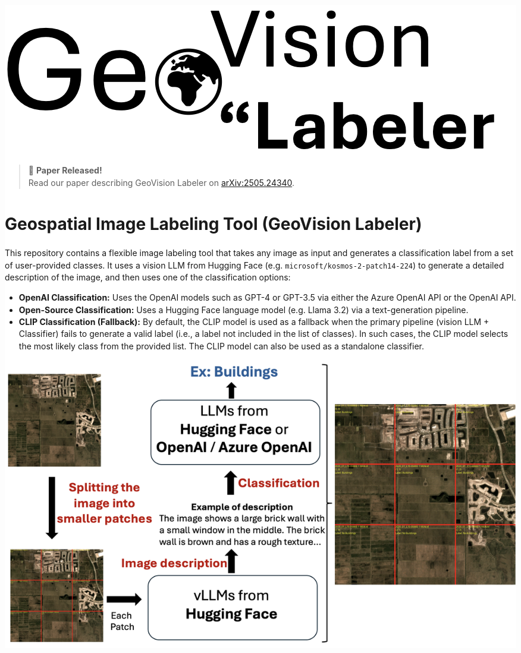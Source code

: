 ![Geo Vision Labeler Logo](geovl.png)

> 📢 **Paper Released!**  
> Read our paper describing GeoVision Labeler on [arXiv:2505.24340](https://arxiv.org/abs/2505.24340).

# Geospatial Image Labeling Tool (GeoVision Labeler)

This repository contains a flexible image labeling tool that takes any image as input and generates a classification label from a set of user-provided classes. It uses a vision LLM from Hugging Face (e.g. `microsoft/kosmos-2-patch14-224`) to generate a detailed description of the image, and then uses one of the classification options:

- **OpenAI Classification:** Uses the OpenAI models such as GPT-4 or GPT-3.5 via either the Azure OpenAI API or the OpenAI API.
- **Open-Source Classification:** Uses a Hugging Face language model (e.g. Llama 3.2) via a text-generation pipeline.
- **CLIP Classification (Fallback):** By default, the CLIP model is used as a fallback when the primary pipeline (vision LLM + Classifier) fails to generate a valid label (i.e., a label not included in the list of classes). In such cases, the CLIP model selects the most likely class from the provided list. The CLIP model can also be used as a standalone classifier. 

![Pipeline](pipeline.png)

